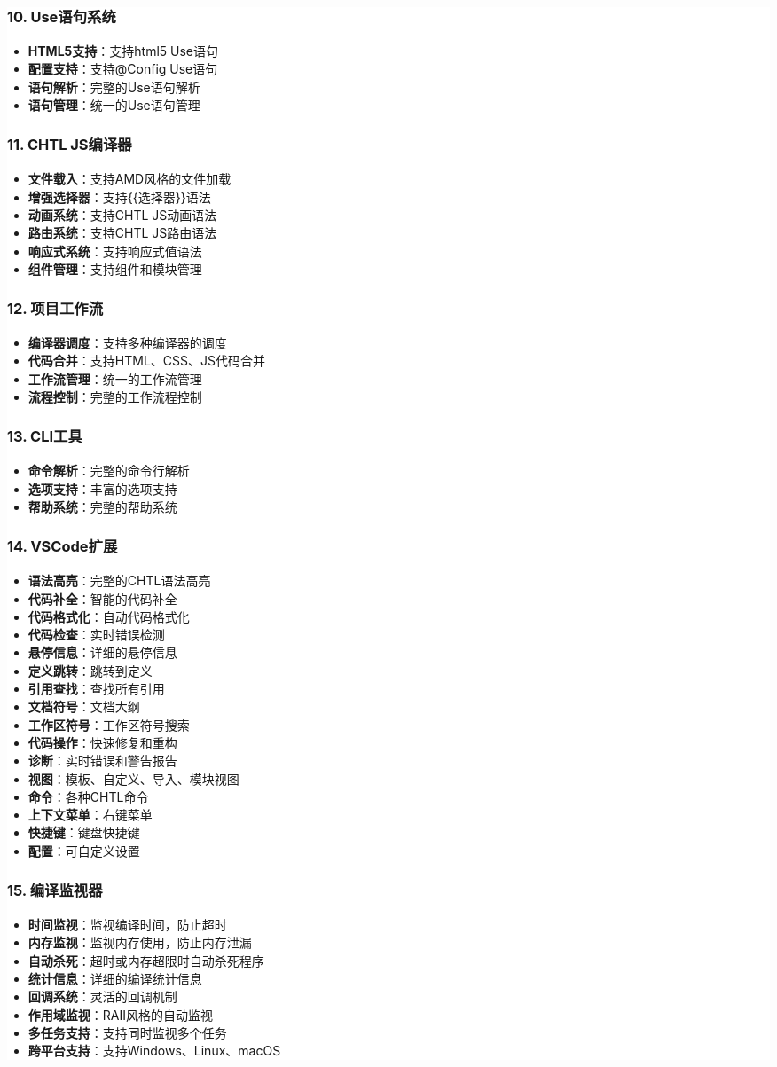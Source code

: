 ### 10. Use语句系统
- **HTML5支持**：支持html5 Use语句
- **配置支持**：支持@Config Use语句
- **语句解析**：完整的Use语句解析
- **语句管理**：统一的Use语句管理

### 11. CHTL JS编译器
- **文件载入**：支持AMD风格的文件加载
- **增强选择器**：支持{{选择器}}语法
- **动画系统**：支持CHTL JS动画语法
- **路由系统**：支持CHTL JS路由语法
- **响应式系统**：支持响应式值语法
- **组件管理**：支持组件和模块管理

### 12. 项目工作流
- **编译器调度**：支持多种编译器的调度
- **代码合并**：支持HTML、CSS、JS代码合并
- **工作流管理**：统一的工作流管理
- **流程控制**：完整的工作流程控制

### 13. CLI工具
- **命令解析**：完整的命令行解析
- **选项支持**：丰富的选项支持
- **帮助系统**：完整的帮助系统

### 14. VSCode扩展
- **语法高亮**：完整的CHTL语法高亮
- **代码补全**：智能的代码补全
- **代码格式化**：自动代码格式化
- **代码检查**：实时错误检测
- **悬停信息**：详细的悬停信息
- **定义跳转**：跳转到定义
- **引用查找**：查找所有引用
- **文档符号**：文档大纲
- **工作区符号**：工作区符号搜索
- **代码操作**：快速修复和重构
- **诊断**：实时错误和警告报告
- **视图**：模板、自定义、导入、模块视图
- **命令**：各种CHTL命令
- **上下文菜单**：右键菜单
- **快捷键**：键盘快捷键
- **配置**：可自定义设置

### 15. 编译监视器
- **时间监视**：监视编译时间，防止超时
- **内存监视**：监视内存使用，防止内存泄漏
- **自动杀死**：超时或内存超限时自动杀死程序
- **统计信息**：详细的编译统计信息
- **回调系统**：灵活的回调机制
- **作用域监视**：RAII风格的自动监视
- **多任务支持**：支持同时监视多个任务
- **跨平台支持**：支持Windows、Linux、macOS
